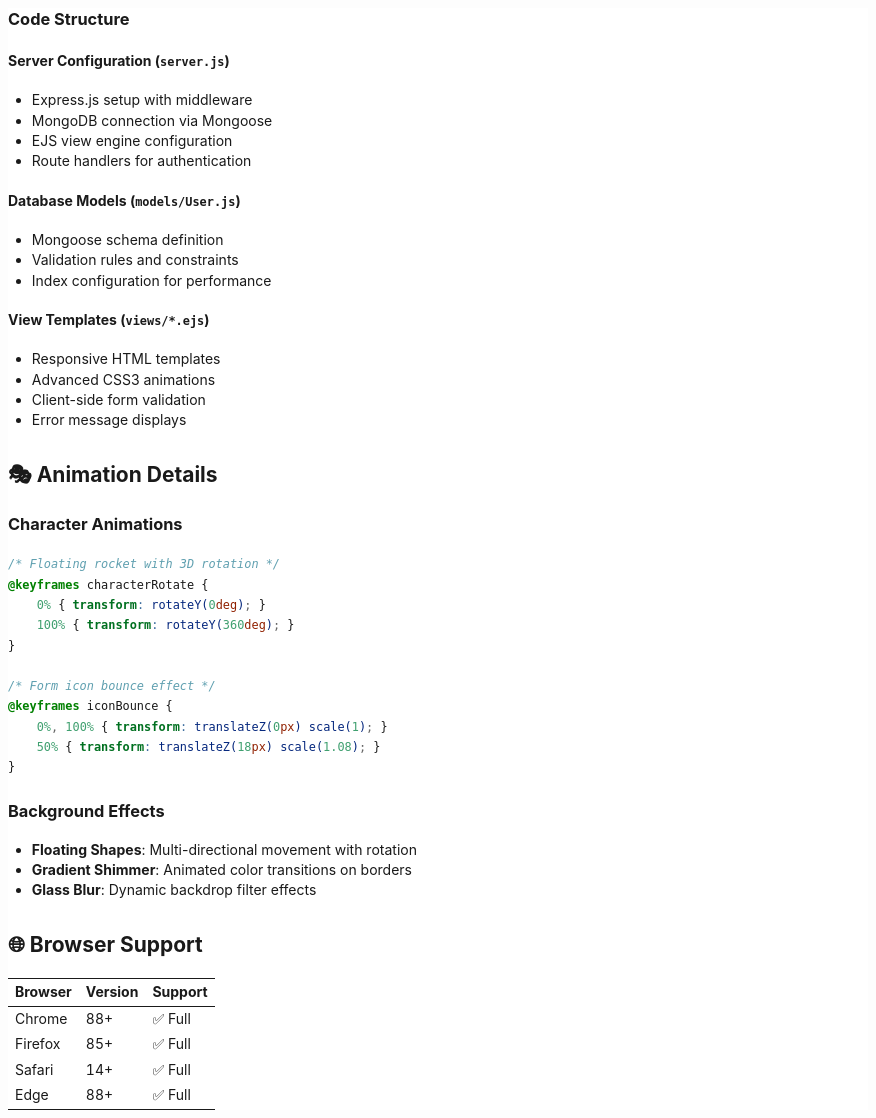 ### Code Structure

#### **Server Configuration** (`server.js`)
- Express.js setup with middleware
- MongoDB connection via Mongoose
- EJS view engine configuration
- Route handlers for authentication

#### **Database Models** (`models/User.js`)
- Mongoose schema definition
- Validation rules and constraints
- Index configuration for performance

#### **View Templates** (`views/*.ejs`)
- Responsive HTML templates
- Advanced CSS3 animations
- Client-side form validation
- Error message displays

## 🎭 Animation Details

### Character Animations
```css
/* Floating rocket with 3D rotation */
@keyframes characterRotate {
    0% { transform: rotateY(0deg); }
    100% { transform: rotateY(360deg); }
}

/* Form icon bounce effect */
@keyframes iconBounce {
    0%, 100% { transform: translateZ(0px) scale(1); }
    50% { transform: translateZ(18px) scale(1.08); }
}
```

### Background Effects
- **Floating Shapes**: Multi-directional movement with rotation
- **Gradient Shimmer**: Animated color transitions on borders
- **Glass Blur**: Dynamic backdrop filter effects

## 🌐 Browser Support

| Browser | Version | Support |
|---------|---------|---------|
| Chrome | 88+ | ✅ Full |
| Firefox | 85+ | ✅ Full |
| Safari | 14+ | ✅ Full |
| Edge | 88+ | ✅ Full |
